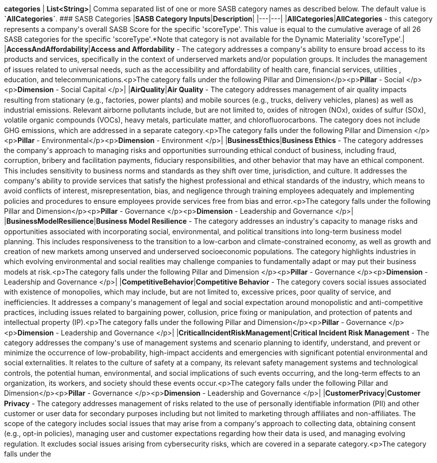  **categories** | **List&lt;String&gt;**| Comma separated list of one or more SASB category names as described below. The default value is **&#x60;AllCategories&#x60;**.   ### SASB Categories |**SASB Category Inputs**|**Description**| |---|---| |**AllCategories**|**AllCategories** - this category represents a company&#39;s overall SASB Score for the specific &#39;scoreType&#39;. This value is equal to the cumulative average of all 26 SASB categories for the specific &#39;scoreType&#39;.*Note that category is not available for the Dynamic Materiality &#39;scoreType&#39;.| |**AccessAndAffordability**|**Access and Affordability** - The category addresses a company&#39;s ability to ensure broad access to its products and services, specifically in the context of underserved markets and/or population groups. It includes the management of issues related to universal needs, such as the accessibility and affordability of health care, financial services, utilities , education, and telecommunications.&lt;p&gt;The category falls under the following Pillar and Dimension&lt;/p&gt;&lt;p&gt;**Pillar** - Social &lt;/p&gt;&lt;p&gt;**Dimension** - Social Capital &lt;/p&gt;| |**AirQuality**|**Air Quality** - The category addresses management of air quality impacts resulting from stationary (e.g., factories, power plants) and mobile sources (e.g., trucks, delivery vehicles, planes) as well as industrial emissions. Relevant airborne pollutants include, but are not limited to, oxides of nitrogen (NOx), oxides of sulfur (SOx), volatile organic compounds (VOCs), heavy metals, particulate matter, and chlorofluorocarbons. The category does not include GHG emissions, which are addressed in a separate category.&lt;p&gt;The category falls under the following Pillar and Dimension &lt;/p&gt;&lt;p&gt;**Pillar** - Environmental&lt;/p&gt;&lt;p&gt;**Dimension** - Environment &lt;/p&gt;| |**BusinessEthics**|**Business Ethics** - The category addresses the company&#39;s approach to managing risks and opportunities surrounding ethical conduct of business, including fraud, corruption, bribery and facilitation payments, fiduciary responsibilities, and other behavior that may have an ethical component. This includes sensitivity to business norms and standards as they shift over time, jurisdiction, and culture. It addresses the company&#39;s ability to provide services that satisfy the highest professional and ethical standards of the industry, which means to avoid conflicts of interest, misrepresentation, bias, and negligence through training employees adequately and implementing policies and procedures to ensure employees provide services free from bias and error.&lt;p&gt;The category falls under the following Pillar and Dimension&lt;/p&gt;&lt;p&gt;**Pillar**     - Governance &lt;/p&gt;&lt;p&gt;**Dimension**   - Leadership and Governance &lt;/p&gt;| |**BusinessModelResilience**|**Business Model Resilience** - The category addresses an industry&#39;s capacity to manage risks and opportunities associated with incorporating social, environmental, and political transitions into long-term business model planning. This includes responsiveness to the transition to a low-carbon and climate-constrained economy, as well as growth and creation of new markets among unserved and underserved socioeconomic populations. The category highlights industries in which evolving environmental and social realities may challenge companies to fundamentally adapt or may put their business models at risk.&lt;p&gt;The category falls under the following Pillar and Dimension &lt;/p&gt;&lt;p&gt;**Pillar**     - Governance &lt;/p&gt;&lt;p&gt;**Dimension**   - Leadership and Governance &lt;/p&gt;| |**CompetitiveBehavior**|**Competitive Behavior** - The category covers social issues associated with existence of monopolies, which may include, but are not limited to, excessive prices, poor quality of service, and inefficiencies. It addresses a company&#39;s management of legal and social expectation around monopolistic and anti-competitive practices, including issues related to bargaining power, collusion, price fixing or manipulation, and protection of patents and intellectual property (IP).&lt;p&gt;The category falls under the following Pillar and Dimension&lt;/p&gt;&lt;p&gt;**Pillar**         - Governance &lt;/p&gt;&lt;p&gt;**Dimension**     - Leadership and Governance &lt;/p&gt;| |**CriticalIncidentRiskManagement**|**Critical Incident Risk Management** - The category addresses the company&#39;s use of management systems and scenario planning to identify, understand, and prevent or minimize the occurrence of low-probability, high-impact accidents and emergencies with significant potential environmental and social externalities. It relates to the culture of safety at a company, its relevant safety management systems and technological controls, the potential human, environmental, and social implications of such events occurring, and the long-term effects to an organization, its workers, and society should these events occur.&lt;p&gt;The category falls under the following Pillar and Dimension&lt;/p&gt;&lt;p&gt;**Pillar**         - Governance &lt;/p&gt;&lt;p&gt;**Dimension**     - Leadership and Governance &lt;/p&gt;| |**CustomerPrivacy**|**Customer Privacy** - The category addresses management of risks related to the use of personally identifiable information (PII) and other customer or user data for secondary purposes including but not limited to marketing through affiliates and non-affiliates. The scope of the category includes social issues that may arise from a company&#39;s approach to collecting data, obtaining consent (e.g., opt-in policies), managing user and customer expectations regarding how their data is used, and managing evolving regulation. It excludes social issues arising from cybersecurity risks, which are covered in a separate category.&lt;p&gt;The category falls under the